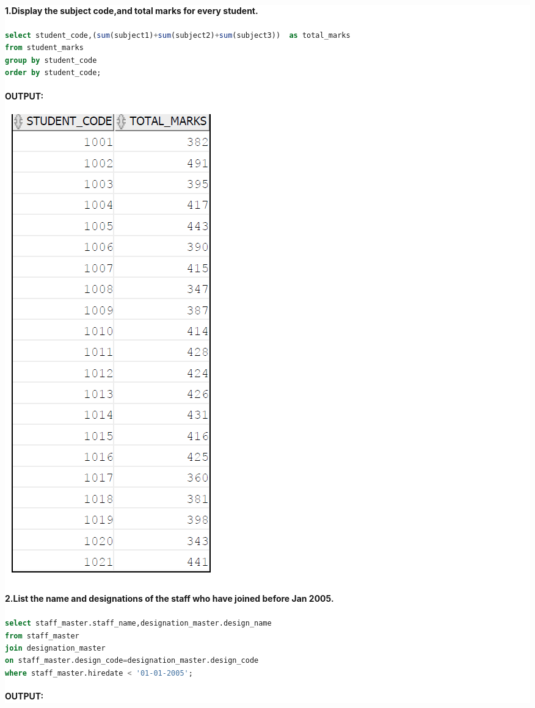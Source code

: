 ####   1.Display the subject code,and total marks for every student.
```sql
select student_code,(sum(subject1)+sum(subject2)+sum(subject3))  as total_marks
from student_marks
group by student_code
order by student_code;
```
#### OUTPUT:
<img src="https://github.com/Umakant03/KPI-Partners/blob/main/Case_Study/Week_3/case1.png"   height="760" width="369">

#### 2.List the name and designations of the staff who have joined before Jan 2005.
```sql
select staff_master.staff_name,designation_master.design_name
from staff_master
join designation_master
on staff_master.design_code=designation_master.design_code
where staff_master.hiredate < '01-01-2005';
```
#### OUTPUT: